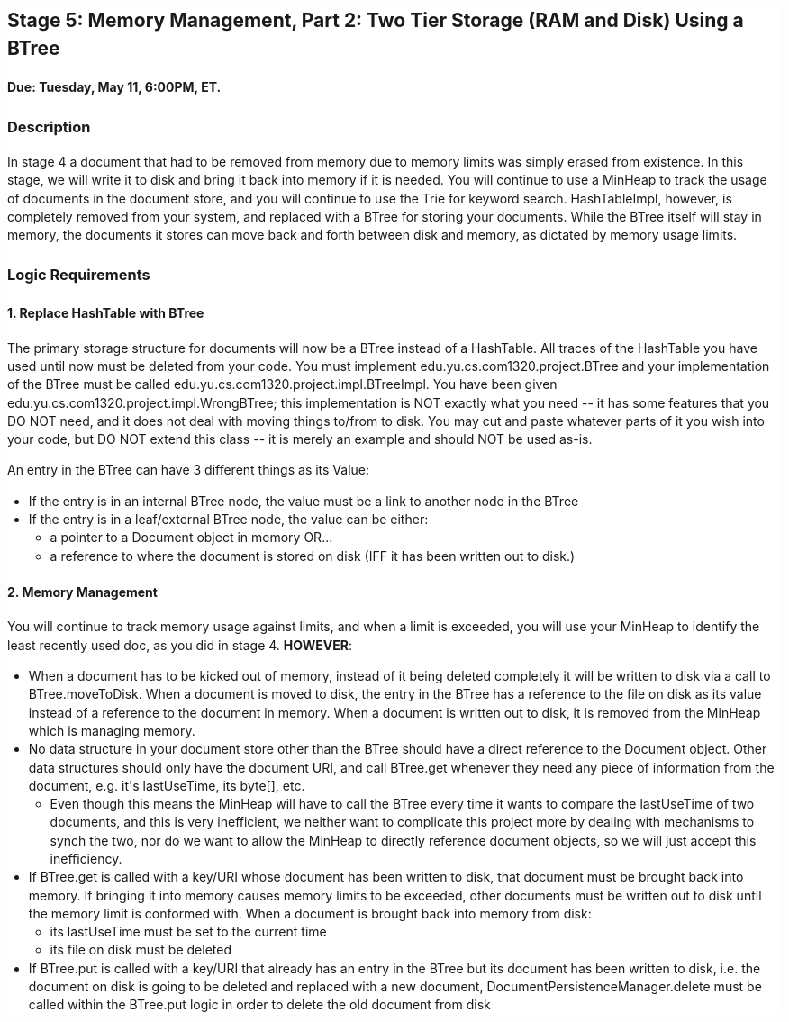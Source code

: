 ## Stage 5: Memory Management, Part 2: Two Tier Storage (RAM and Disk) Using a BTree

**Due: Tuesday, May 11, 6:00PM, ET.**

### Description

In stage 4 a document that had to be removed from memory due to memory limits was simply erased from existence. In this stage, we will write it to disk and bring it back into memory if it is needed. You will continue to use a MinHeap to track the usage of documents in the document store, and you will continue to use the Trie for keyword search. HashTableImpl, however, is completely removed from your system, and replaced with a BTree for storing your documents. While the BTree itself will stay in memory, the documents it stores can move back and forth between disk and memory, as dictated by memory usage limits.

### Logic Requirements

#### 1. Replace HashTable with BTree

The primary storage structure for documents will now be a BTree instead of a HashTable. All traces of the HashTable you have used until now must be deleted from your code. You must implement edu.yu.cs.com1320.project.BTree and your implementation of the BTree must be called edu.yu.cs.com1320.project.impl.BTreeImpl. You have been given edu.yu.cs.com1320.project.impl.WrongBTree; this implementation is NOT exactly what you need -- it has some features that you DO NOT need, and it does not deal with moving things to/from to disk. You may cut and paste whatever parts of it you wish into your code, but DO NOT extend this class -- it is merely an example and should NOT be used as-is.

An entry in the BTree can have 3 different things as its Value:
- If the entry is in an internal BTree node, the value must be a link to another node in the BTree
- If the entry is in a leaf/external BTree node, the value can be either:
  - a pointer to a Document object in memory OR...
  - a reference to where the document is stored on disk (IFF it has been written out to disk.)

#### 2. Memory Management

You will continue to track memory usage against limits, and when a limit is exceeded, you will use your MinHeap to identify the least recently used doc, as you did in stage 4. **HOWEVER**:
- When a document has to be kicked out of memory, instead of it being deleted completely it will be written to disk via a call to BTree.moveToDisk. When a document is moved to disk, the entry in the BTree has a reference to the file on disk as its value instead of a reference to the document in memory. When a document is written out to disk, it is removed from the MinHeap which is managing memory.
- No data structure in your document store other than the BTree should have a direct reference to the Document object. Other data structures should only have the document URI, and call BTree.get whenever they need any piece of information from the document, e.g. it's lastUseTime, its byte\[\], etc.
  - Even though this means the MinHeap will have to call the BTree every time it wants to compare the lastUseTime of two documents, and this is very inefficient, we neither want to complicate this project more by dealing with mechanisms to synch the two, nor do we want to allow the MinHeap to directly reference document objects, so we will just accept this inefficiency.
- If BTree.get is called with a key/URI whose document has been written to disk, that document must be brought back into memory. If bringing it into memory causes memory limits to be exceeded, other documents must be written out to disk until the memory limit is conformed with. When a document is brought back into memory from disk:
  - its lastUseTime must be set to the current time
  - its file on disk must be deleted
- If BTree.put is called with a key/URI that already has an entry in the BTree but its document has been written to disk, i.e. the document on disk is going to be deleted and replaced with a new document, DocumentPersistenceManager.delete must be called within the BTree.put logic in order to delete the old document from disk
